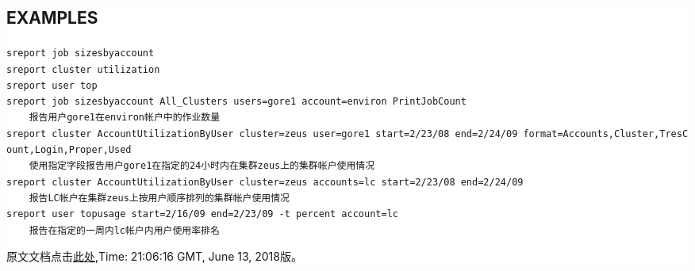 ## EXAMPLES

    sreport job sizesbyaccount
    sreport cluster utilization
    sreport user top
    sreport job sizesbyaccount All_Clusters users=gore1 account=environ PrintJobCount
        报告用户gore1在environ帐户中的作业数量
    sreport cluster AccountUtilizationByUser cluster=zeus user=gore1 start=2/23/08 end=2/24/09 format=Accounts,Cluster,TresCount,Login,Proper,Used
        使用指定字段报告用户gore1在指定的24小时内在集群zeus上的集群帐户使用情况
    sreport cluster AccountUtilizationByUser cluster=zeus accounts=lc start=2/23/08 end=2/24/09
        报告LC帐户在集群zeus上按用户顺序排列的集群帐户使用情况
    sreport user topusage start=2/16/09 end=2/23/09 -t percent account=lc
        报告在指定的一周内lc帐户内用户使用率排名

原文文档点击[此处](https://slurm.schedmd.com/sreport.html),Time: 21:06:16 GMT, June 13, 2018版。